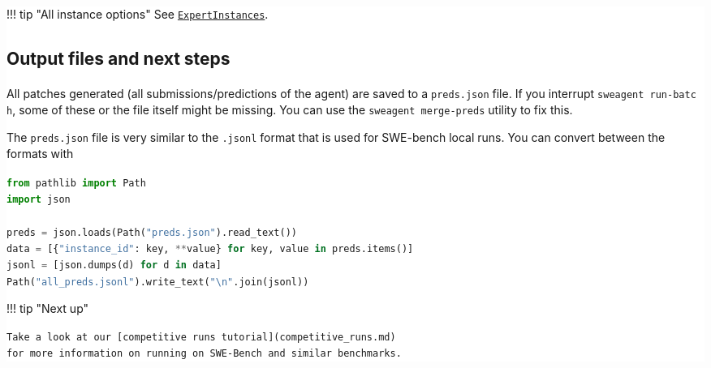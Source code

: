 !!! tip "All instance options"
    See [`ExpertInstances`](../reference/batch_instances.md/#sweagent.run.batch_instances.ExpertInstancesFromFile).

## Output files and next steps

All patches generated (all submissions/predictions of the agent) are saved to a `preds.json` file.
If you interrupt `sweagent run-batch`, some of these or the file itself might be missing.
You can use the `sweagent merge-preds` utility to fix this.

The `preds.json` file is very similar to the `.jsonl` format that is used for SWE-bench local runs.
You can convert between the formats with

```python
from pathlib import Path
import json

preds = json.loads(Path("preds.json").read_text())
data = [{"instance_id": key, **value} for key, value in preds.items()]
jsonl = [json.dumps(d) for d in data]
Path("all_preds.jsonl").write_text("\n".join(jsonl))
```

!!! tip "Next up"

    Take a look at our [competitive runs tutorial](competitive_runs.md)
    for more information on running on SWE-Bench and similar benchmarks.